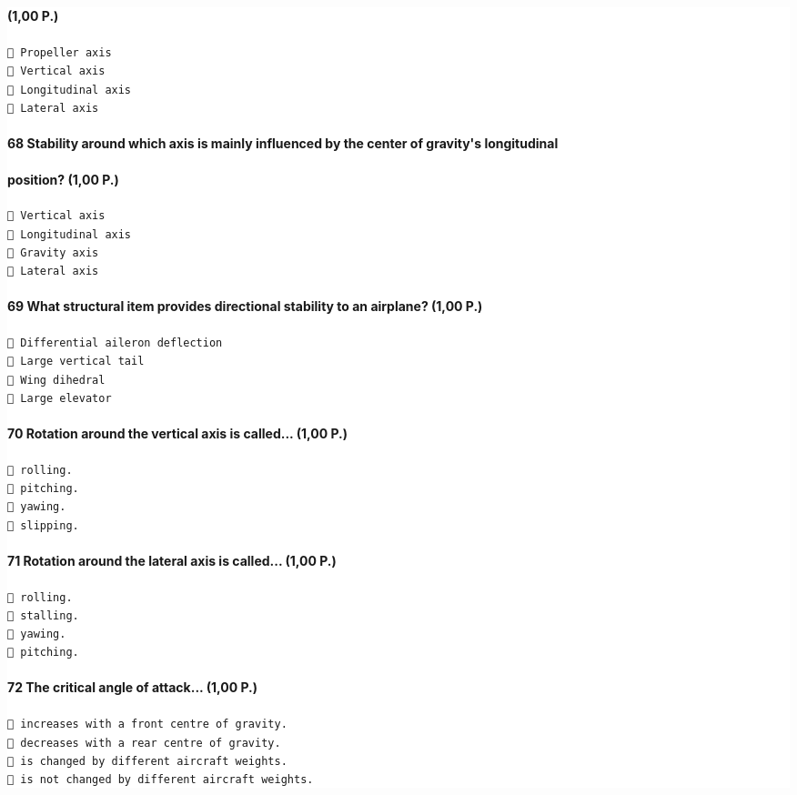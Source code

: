#### (1,00 P.)

```
 Propeller axis
 Vertical axis
 Longitudinal axis
 Lateral axis
```

#### 68 Stability around which axis is mainly influenced by the center of gravity's longitudinal

#### position? (1,00 P.)

```
 Vertical axis
 Longitudinal axis
 Gravity axis
 Lateral axis
```

#### 69 What structural item provides directional stability to an airplane? (1,00 P.)

```
 Differential aileron deflection
 Large vertical tail
 Wing dihedral
 Large elevator
```

#### 70 Rotation around the vertical axis is called... (1,00 P.)

```
 rolling.
 pitching.
 yawing.
 slipping.
```

#### 71 Rotation around the lateral axis is called... (1,00 P.)

```
 rolling.
 stalling.
 yawing.
 pitching.
```

#### 72 The critical angle of attack... (1,00 P.)

```
 increases with a front centre of gravity.
 decreases with a rear centre of gravity.
 is changed by different aircraft weights.
 is not changed by different aircraft weights.
```
